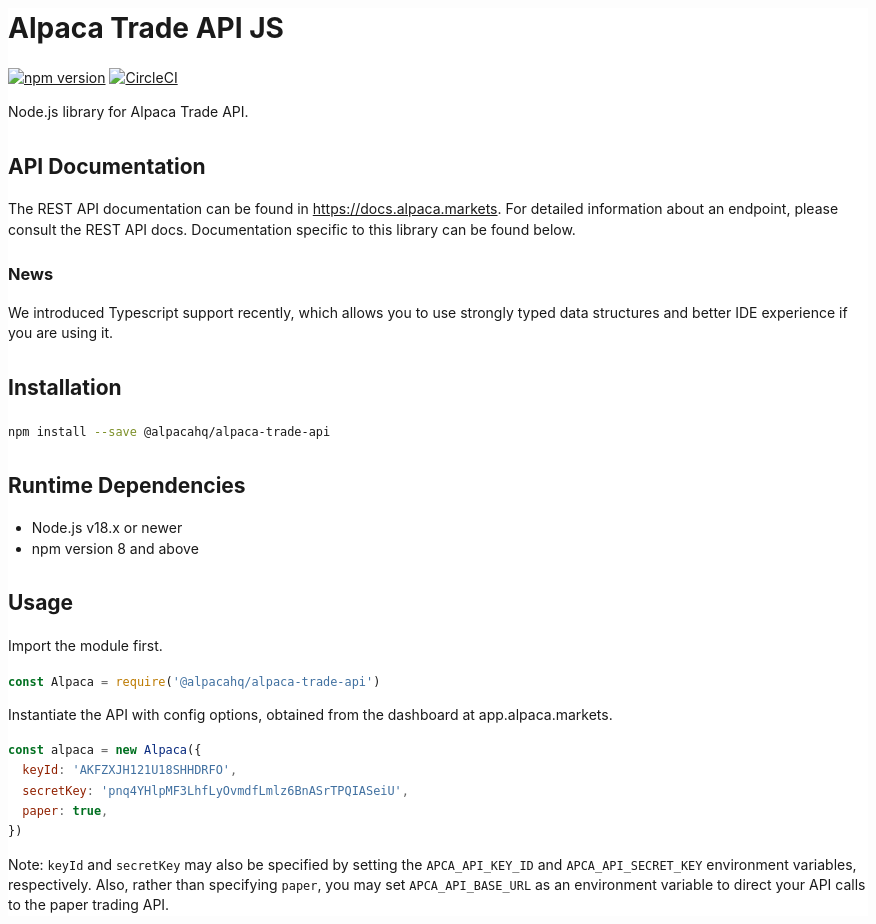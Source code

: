 # Alpaca Trade API JS

[![npm version](https://img.shields.io/npm/v/@alpacahq/alpaca-trade-api.svg)](https://www.npmjs.com/package/@alpacahq/alpaca-trade-api)
[![CircleCI](https://circleci.com/gh/alpacahq/alpaca-trade-api-js.svg?style=shield)](https://circleci.com/gh/alpacahq/alpaca-trade-api-js)

Node.js library for Alpaca Trade API.

## API Documentation

The REST API documentation can be found in https://docs.alpaca.markets. For detailed information about an endpoint, please consult the REST API docs. Documentation specific to this library can be found below.

### News

We introduced Typescript support recently, which allows you to use strongly typed data structures and better IDE experience if you are using it.

## Installation

```sh
npm install --save @alpacahq/alpaca-trade-api
```

## Runtime Dependencies

- Node.js v18.x or newer
- npm version 8 and above


## Usage

Import the module first.

```js
const Alpaca = require('@alpacahq/alpaca-trade-api')
```

Instantiate the API with config options, obtained from the dashboard at app.alpaca.markets.

```js
const alpaca = new Alpaca({
  keyId: 'AKFZXJH121U18SHHDRFO',
  secretKey: 'pnq4YHlpMF3LhfLyOvmdfLmlz6BnASrTPQIASeiU',
  paper: true,
})
```

Note: `keyId` and `secretKey` may also be specified by setting the `APCA_API_KEY_ID` and `APCA_API_SECRET_KEY` environment variables, respectively. Also, rather than specifying `paper`, you may set `APCA_API_BASE_URL` as an environment variable to direct your API calls to the paper trading API.
